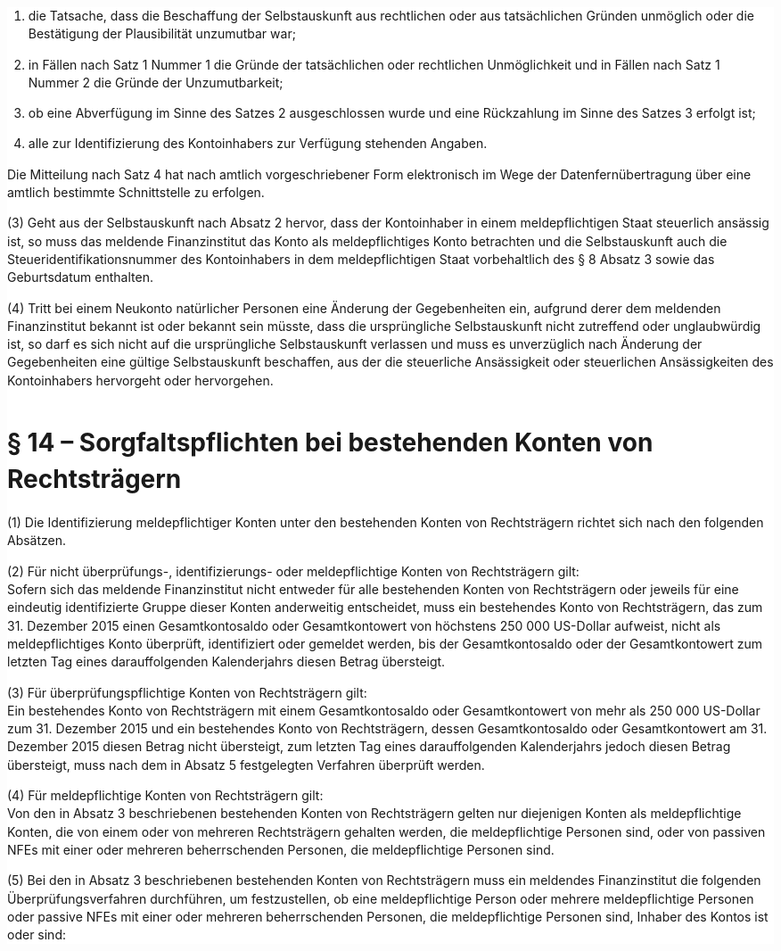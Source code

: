 1. die Tatsache, dass die Beschaffung der Selbstauskunft aus rechtlichen oder aus tatsächlichen Gründen unmöglich oder die Bestätigung der Plausibilität unzumutbar war;

2. in Fällen nach Satz 1 Nummer 1 die Gründe der tatsächlichen oder rechtlichen Unmöglichkeit und in Fällen nach Satz 1 Nummer 2 die Gründe der Unzumutbarkeit;

3. ob eine Abverfügung im Sinne des Satzes 2 ausgeschlossen wurde und eine Rückzahlung im Sinne des Satzes 3 erfolgt ist;

4. alle zur Identifizierung des Kontoinhabers zur Verfügung stehenden Angaben.

Die Mitteilung nach Satz 4 hat nach amtlich vorgeschriebener Form elektronisch im Wege der Datenfernübertragung über eine amtlich bestimmte Schnittstelle zu erfolgen.

(3) Geht aus der Selbstauskunft nach Absatz 2 hervor, dass der Kontoinhaber in einem meldepflichtigen Staat steuerlich ansässig ist, so muss das meldende Finanzinstitut das Konto als meldepflichtiges Konto betrachten und die Selbstauskunft auch die Steueridentifikationsnummer des Kontoinhabers in dem meldepflichtigen Staat vorbehaltlich des § 8 Absatz 3 sowie das Geburtsdatum enthalten.

(4) Tritt bei einem Neukonto natürlicher Personen eine Änderung der Gegebenheiten ein, aufgrund derer dem meldenden Finanzinstitut bekannt ist oder bekannt sein müsste, dass die ursprüngliche Selbstauskunft nicht zutreffend oder unglaubwürdig ist, so darf es sich nicht auf die ursprüngliche Selbstauskunft verlassen und muss es unverzüglich nach Änderung der Gegebenheiten eine gültige Selbstauskunft beschaffen, aus der die steuerliche Ansässigkeit oder steuerlichen Ansässigkeiten des Kontoinhabers hervorgeht oder hervorgehen.

# § 14 – Sorgfaltspflichten bei bestehenden Konten von Rechtsträgern

(1) Die Identifizierung meldepflichtiger Konten unter den bestehenden Konten von Rechtsträgern richtet sich nach den folgenden Absätzen.

(2) Für nicht überprüfungs-, identifizierungs- oder meldepflichtige Konten von Rechtsträgern gilt:  
Sofern sich das meldende Finanzinstitut nicht entweder für alle bestehenden Konten von Rechtsträgern oder jeweils für eine eindeutig identifizierte Gruppe dieser Konten anderweitig entscheidet, muss ein bestehendes Konto von Rechtsträgern, das zum 31. Dezember 2015 einen Gesamtkontosaldo oder Gesamtkontowert von höchstens 250 000 US-Dollar aufweist, nicht als meldepflichtiges Konto überprüft, identifiziert oder gemeldet werden, bis der Gesamtkontosaldo oder der Gesamtkontowert zum letzten Tag eines darauffolgenden Kalenderjahrs diesen Betrag übersteigt.

(3) Für überprüfungspflichtige Konten von Rechtsträgern gilt:  
Ein bestehendes Konto von Rechtsträgern mit einem Gesamtkontosaldo oder Gesamtkontowert von mehr als 250 000 US-Dollar zum 31. Dezember 2015 und ein bestehendes Konto von Rechtsträgern, dessen Gesamtkontosaldo oder Gesamtkontowert am 31. Dezember 2015 diesen Betrag nicht übersteigt, zum letzten Tag eines darauffolgenden Kalenderjahrs jedoch diesen Betrag übersteigt, muss nach dem in Absatz 5 festgelegten Verfahren überprüft werden.

(4) Für meldepflichtige Konten von Rechtsträgern gilt:  
Von den in Absatz 3 beschriebenen bestehenden Konten von Rechtsträgern gelten nur diejenigen Konten als meldepflichtige Konten, die von einem oder von mehreren Rechtsträgern gehalten werden, die meldepflichtige Personen sind, oder von passiven NFEs mit einer oder mehreren beherrschenden Personen, die meldepflichtige Personen sind.

(5) Bei den in Absatz 3 beschriebenen bestehenden Konten von Rechtsträgern muss ein meldendes Finanzinstitut die folgenden Überprüfungsverfahren durchführen, um festzustellen, ob eine meldepflichtige Person oder mehrere meldepflichtige Personen oder passive NFEs mit einer oder mehreren beherrschenden Personen, die meldepflichtige Personen sind, Inhaber des Kontos ist oder sind:
